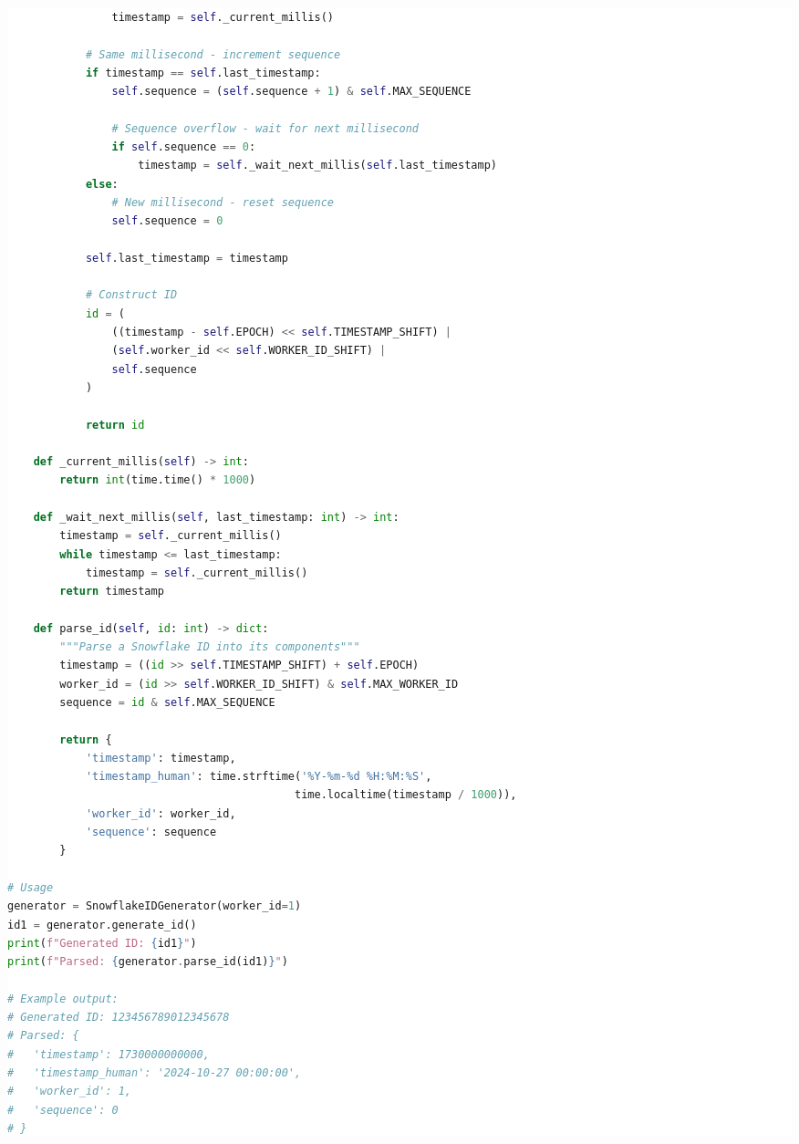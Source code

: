 ```python
                timestamp = self._current_millis()
            
            # Same millisecond - increment sequence
            if timestamp == self.last_timestamp:
                self.sequence = (self.sequence + 1) & self.MAX_SEQUENCE
                
                # Sequence overflow - wait for next millisecond
                if self.sequence == 0:
                    timestamp = self._wait_next_millis(self.last_timestamp)
            else:
                # New millisecond - reset sequence
                self.sequence = 0
            
            self.last_timestamp = timestamp
            
            # Construct ID
            id = (
                ((timestamp - self.EPOCH) << self.TIMESTAMP_SHIFT) |
                (self.worker_id << self.WORKER_ID_SHIFT) |
                self.sequence
            )
            
            return id
    
    def _current_millis(self) -> int:
        return int(time.time() * 1000)
    
    def _wait_next_millis(self, last_timestamp: int) -> int:
        timestamp = self._current_millis()
        while timestamp <= last_timestamp:
            timestamp = self._current_millis()
        return timestamp
    
    def parse_id(self, id: int) -> dict:
        """Parse a Snowflake ID into its components"""
        timestamp = ((id >> self.TIMESTAMP_SHIFT) + self.EPOCH)
        worker_id = (id >> self.WORKER_ID_SHIFT) & self.MAX_WORKER_ID
        sequence = id & self.MAX_SEQUENCE
        
        return {
            'timestamp': timestamp,
            'timestamp_human': time.strftime('%Y-%m-%d %H:%M:%S', 
                                            time.localtime(timestamp / 1000)),
            'worker_id': worker_id,
            'sequence': sequence
        }

# Usage
generator = SnowflakeIDGenerator(worker_id=1)
id1 = generator.generate_id()
print(f"Generated ID: {id1}")
print(f"Parsed: {generator.parse_id(id1)}")

# Example output:
# Generated ID: 123456789012345678
# Parsed: {
#   'timestamp': 1730000000000,
#   'timestamp_human': '2024-10-27 00:00:00',
#   'worker_id': 1,
#   'sequence': 0
# }
```
